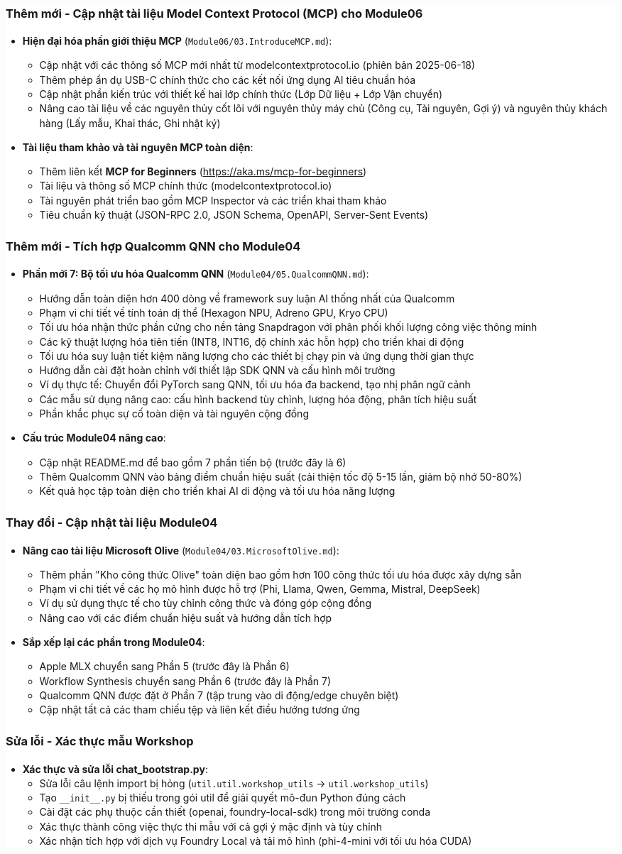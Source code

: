 ### Thêm mới - Cập nhật tài liệu Model Context Protocol (MCP) cho Module06
- **Hiện đại hóa phần giới thiệu MCP** (`Module06/03.IntroduceMCP.md`):
  - Cập nhật với các thông số MCP mới nhất từ modelcontextprotocol.io (phiên bản 2025-06-18)
  - Thêm phép ẩn dụ USB-C chính thức cho các kết nối ứng dụng AI tiêu chuẩn hóa
  - Cập nhật phần kiến trúc với thiết kế hai lớp chính thức (Lớp Dữ liệu + Lớp Vận chuyển)
  - Nâng cao tài liệu về các nguyên thủy cốt lõi với nguyên thủy máy chủ (Công cụ, Tài nguyên, Gợi ý) và nguyên thủy khách hàng (Lấy mẫu, Khai thác, Ghi nhật ký)

- **Tài liệu tham khảo và tài nguyên MCP toàn diện**:
  - Thêm liên kết **MCP for Beginners** (https://aka.ms/mcp-for-beginners)
  - Tài liệu và thông số MCP chính thức (modelcontextprotocol.io)
  - Tài nguyên phát triển bao gồm MCP Inspector và các triển khai tham khảo
  - Tiêu chuẩn kỹ thuật (JSON-RPC 2.0, JSON Schema, OpenAPI, Server-Sent Events)

### Thêm mới - Tích hợp Qualcomm QNN cho Module04
- **Phần mới 7: Bộ tối ưu hóa Qualcomm QNN** (`Module04/05.QualcommQNN.md`):
  - Hướng dẫn toàn diện hơn 400 dòng về framework suy luận AI thống nhất của Qualcomm
  - Phạm vi chi tiết về tính toán dị thể (Hexagon NPU, Adreno GPU, Kryo CPU)
  - Tối ưu hóa nhận thức phần cứng cho nền tảng Snapdragon với phân phối khối lượng công việc thông minh
  - Các kỹ thuật lượng hóa tiên tiến (INT8, INT16, độ chính xác hỗn hợp) cho triển khai di động
  - Tối ưu hóa suy luận tiết kiệm năng lượng cho các thiết bị chạy pin và ứng dụng thời gian thực
  - Hướng dẫn cài đặt hoàn chỉnh với thiết lập SDK QNN và cấu hình môi trường
  - Ví dụ thực tế: Chuyển đổi PyTorch sang QNN, tối ưu hóa đa backend, tạo nhị phân ngữ cảnh
  - Các mẫu sử dụng nâng cao: cấu hình backend tùy chỉnh, lượng hóa động, phân tích hiệu suất
  - Phần khắc phục sự cố toàn diện và tài nguyên cộng đồng

- **Cấu trúc Module04 nâng cao**:
  - Cập nhật README.md để bao gồm 7 phần tiến bộ (trước đây là 6)
  - Thêm Qualcomm QNN vào bảng điểm chuẩn hiệu suất (cải thiện tốc độ 5-15 lần, giảm bộ nhớ 50-80%)
  - Kết quả học tập toàn diện cho triển khai AI di động và tối ưu hóa năng lượng

### Thay đổi - Cập nhật tài liệu Module04
- **Nâng cao tài liệu Microsoft Olive** (`Module04/03.MicrosoftOlive.md`):
  - Thêm phần "Kho công thức Olive" toàn diện bao gồm hơn 100 công thức tối ưu hóa được xây dựng sẵn
  - Phạm vi chi tiết về các họ mô hình được hỗ trợ (Phi, Llama, Qwen, Gemma, Mistral, DeepSeek)
  - Ví dụ sử dụng thực tế cho tùy chỉnh công thức và đóng góp cộng đồng
  - Nâng cao với các điểm chuẩn hiệu suất và hướng dẫn tích hợp

- **Sắp xếp lại các phần trong Module04**:
  - Apple MLX chuyển sang Phần 5 (trước đây là Phần 6)
  - Workflow Synthesis chuyển sang Phần 6 (trước đây là Phần 7)
  - Qualcomm QNN được đặt ở Phần 7 (tập trung vào di động/edge chuyên biệt)
  - Cập nhật tất cả các tham chiếu tệp và liên kết điều hướng tương ứng

### Sửa lỗi - Xác thực mẫu Workshop
- **Xác thực và sửa lỗi chat_bootstrap.py**:
  - Sửa lỗi câu lệnh import bị hỏng (`util.util.workshop_utils` → `util.workshop_utils`)
  - Tạo `__init__.py` bị thiếu trong gói util để giải quyết mô-đun Python đúng cách
  - Cài đặt các phụ thuộc cần thiết (openai, foundry-local-sdk) trong môi trường conda
  - Xác thực thành công việc thực thi mẫu với cả gợi ý mặc định và tùy chỉnh
  - Xác nhận tích hợp với dịch vụ Foundry Local và tải mô hình (phi-4-mini với tối ưu hóa CUDA)
